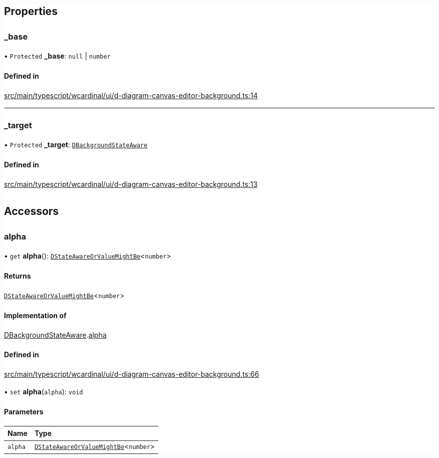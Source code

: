 ## Properties

### \_base

• `Protected` **\_base**: ``null`` \| `number`

#### Defined in

[src/main/typescript/wcardinal/ui/d-diagram-canvas-editor-background.ts:14](https://github.com/winter-cardinal/winter-cardinal-ui/blob/v0.310.1/src/main/typescript/wcardinal/ui/d-diagram-canvas-editor-background.ts#L14)

___

### \_target

• `Protected` **\_target**: [`DBackgroundStateAware`](../interfaces/DBackgroundStateAware.md)

#### Defined in

[src/main/typescript/wcardinal/ui/d-diagram-canvas-editor-background.ts:13](https://github.com/winter-cardinal/winter-cardinal-ui/blob/v0.310.1/src/main/typescript/wcardinal/ui/d-diagram-canvas-editor-background.ts#L13)

## Accessors

### alpha

• `get` **alpha**(): [`DStateAwareOrValueMightBe`](../index.md#dstateawareorvaluemightbe)<`number`\>

#### Returns

[`DStateAwareOrValueMightBe`](../index.md#dstateawareorvaluemightbe)<`number`\>

#### Implementation of

[DBackgroundStateAware](../interfaces/DBackgroundStateAware.md).[alpha](../interfaces/DBackgroundStateAware.md#alpha)

#### Defined in

[src/main/typescript/wcardinal/ui/d-diagram-canvas-editor-background.ts:66](https://github.com/winter-cardinal/winter-cardinal-ui/blob/v0.310.1/src/main/typescript/wcardinal/ui/d-diagram-canvas-editor-background.ts#L66)

• `set` **alpha**(`alpha`): `void`

#### Parameters

| Name | Type |
| :------ | :------ |
| `alpha` | [`DStateAwareOrValueMightBe`](../index.md#dstateawareorvaluemightbe)<`number`\> |
